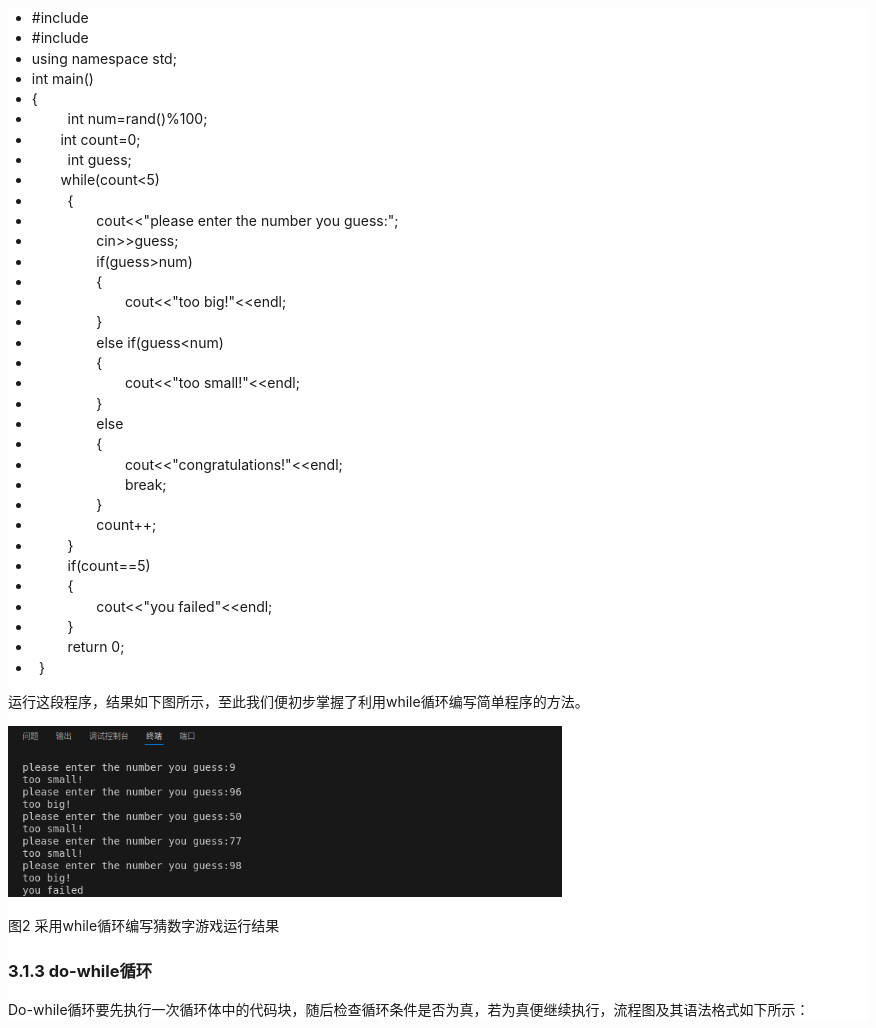- #include<iostream>
- #include<cmath>
- using namespace std;
- int main()
- {
- `     `int num=rand()%100;
- `    `int count=0;
- `     `int guess;
- `    `while(count<5)
- `     `{
- `         `cout<<"please enter the number you guess:";
- `         `cin>>guess;
- `         `if(guess>num)
- `         `{
- `             `cout<<"too big!"<<endl;
- `         `}
- `         `else if(guess<num)
- `         `{
- `             `cout<<"too small!"<<endl;
- `         `}
- `         `else
- `         `{
- `             `cout<<"congratulations!"<<endl;
- `             `break;
- `         `}
- `         `count++;
- `     `}
- `     `if(count==5)
- `     `{
- `         `cout<<"you failed"<<endl;
- `     `}
- `     `return 0;
- ` `}

运行这段程序，结果如下图所示，至此我们便初步掌握了利用while循环编写简单程序的方法。

![](..\img\Aspose.Words.0275c6d0-8912-4bc6-8629-ef1592146076.016.png)

图2 采用while循环编写猜数字游戏运行结果

### **3.1.3 do-while循环**

Do-while循环要先执行一次循环体中的代码块，随后检查循环条件是否为真，若为真便继续执行，流程图及其语法格式如下所示：
